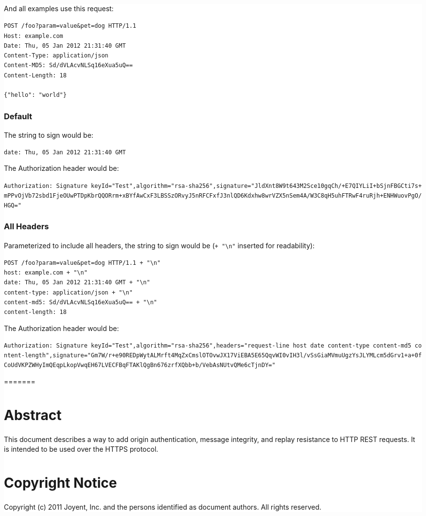 And all examples use this request:

    POST /foo?param=value&pet=dog HTTP/1.1
    Host: example.com
    Date: Thu, 05 Jan 2012 21:31:40 GMT
    Content-Type: application/json
    Content-MD5: Sd/dVLAcvNLSq16eXua5uQ==
    Content-Length: 18

    {"hello": "world"}

### Default

The string to sign would be:

    date: Thu, 05 Jan 2012 21:31:40 GMT

The Authorization header would be:

    Authorization: Signature keyId="Test",algorithm="rsa-sha256",signature="JldXnt8W9t643M2Sce10gqCh/+E7QIYLiI+bSjnFBGCti7s+mPPvOjVb72sbd1FjeOUwPTDpKbrQQORrm+xBYfAwCxF3LBSSzORvyJ5nRFCFxfJ3nlQD6Kdxhw8wrVZX5nSem4A/W3C8qH5uhFTRwF4ruRjh+ENHWuovPgO/HGQ="

### All Headers

Parameterized to include all headers, the string to sign would be (`+ "\n"`
inserted for readability):

    POST /foo?param=value&pet=dog HTTP/1.1 + "\n"
    host: example.com + "\n"
    date: Thu, 05 Jan 2012 21:31:40 GMT + "\n"
    content-type: application/json + "\n"
    content-md5: Sd/dVLAcvNLSq16eXua5uQ== + "\n"
    content-length: 18

The Authorization header would be:

    Authorization: Signature keyId="Test",algorithm="rsa-sha256",headers="request-line host date content-type content-md5 content-length",signature="Gm7W/r+e90REDpWytALMrft4MqZxCmslOTOvwJX17ViEBA5E65QqvWI0vIH3l/vSsGiaMVmuUgzYsJLYMLcm5dGrv1+a+0fCoUdVKPZWHyImQEqpLkopVwqEH67LVECFBqFTAKlQgBn676zrfXQbb+b/VebAsNUtvQMe6cTjnDY="

=======
# Abstract

This document describes a way to add origin authentication, message integrity,
and replay resistance to HTTP REST requests.  It is intended to be used over
the HTTPS protocol.

# Copyright Notice

Copyright (c) 2011 Joyent, Inc. and the persons identified as document authors.
All rights reserved.
